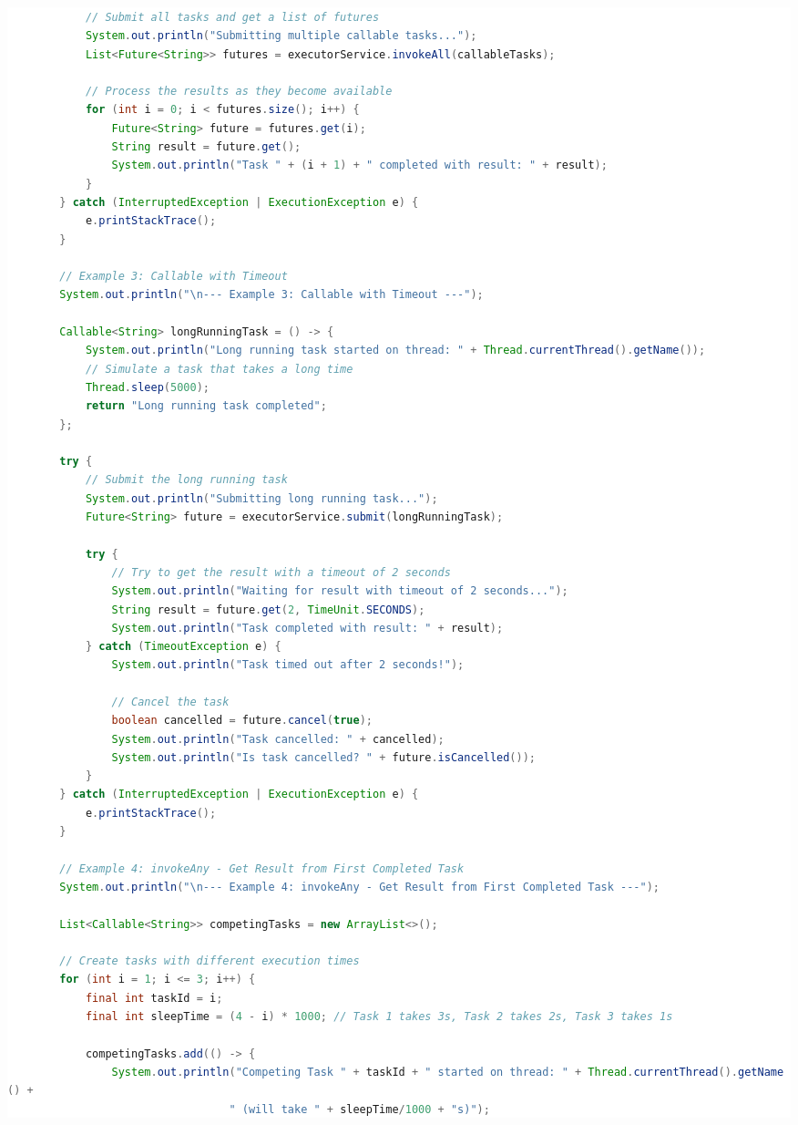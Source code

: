 ```java
            // Submit all tasks and get a list of futures
            System.out.println("Submitting multiple callable tasks...");
            List<Future<String>> futures = executorService.invokeAll(callableTasks);
            
            // Process the results as they become available
            for (int i = 0; i < futures.size(); i++) {
                Future<String> future = futures.get(i);
                String result = future.get();
                System.out.println("Task " + (i + 1) + " completed with result: " + result);
            }
        } catch (InterruptedException | ExecutionException e) {
            e.printStackTrace();
        }
        
        // Example 3: Callable with Timeout
        System.out.println("\n--- Example 3: Callable with Timeout ---");
        
        Callable<String> longRunningTask = () -> {
            System.out.println("Long running task started on thread: " + Thread.currentThread().getName());
            // Simulate a task that takes a long time
            Thread.sleep(5000);
            return "Long running task completed";
        };
        
        try {
            // Submit the long running task
            System.out.println("Submitting long running task...");
            Future<String> future = executorService.submit(longRunningTask);
            
            try {
                // Try to get the result with a timeout of 2 seconds
                System.out.println("Waiting for result with timeout of 2 seconds...");
                String result = future.get(2, TimeUnit.SECONDS);
                System.out.println("Task completed with result: " + result);
            } catch (TimeoutException e) {
                System.out.println("Task timed out after 2 seconds!");
                
                // Cancel the task
                boolean cancelled = future.cancel(true);
                System.out.println("Task cancelled: " + cancelled);
                System.out.println("Is task cancelled? " + future.isCancelled());
            }
        } catch (InterruptedException | ExecutionException e) {
            e.printStackTrace();
        }
        
        // Example 4: invokeAny - Get Result from First Completed Task
        System.out.println("\n--- Example 4: invokeAny - Get Result from First Completed Task ---");
        
        List<Callable<String>> competingTasks = new ArrayList<>();
        
        // Create tasks with different execution times
        for (int i = 1; i <= 3; i++) {
            final int taskId = i;
            final int sleepTime = (4 - i) * 1000; // Task 1 takes 3s, Task 2 takes 2s, Task 3 takes 1s
            
            competingTasks.add(() -> {
                System.out.println("Competing Task " + taskId + " started on thread: " + Thread.currentThread().getName() + 
                                  " (will take " + sleepTime/1000 + "s)");
```
